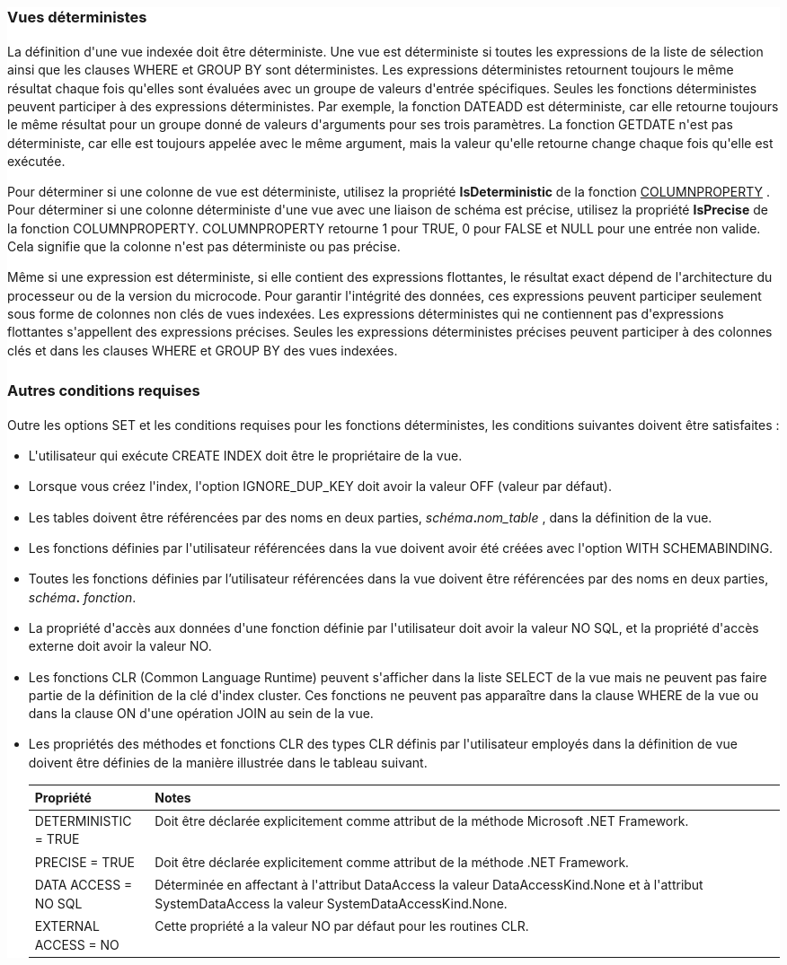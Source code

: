 ### <a name="deterministic-views"></a>Vues déterministes  
 La définition d'une vue indexée doit être déterministe. Une vue est déterministe si toutes les expressions de la liste de sélection ainsi que les clauses WHERE et GROUP BY sont déterministes. Les expressions déterministes retournent toujours le même résultat chaque fois qu'elles sont évaluées avec un groupe de valeurs d'entrée spécifiques. Seules les fonctions déterministes peuvent participer à des expressions déterministes. Par exemple, la fonction DATEADD est déterministe, car elle retourne toujours le même résultat pour un groupe donné de valeurs d'arguments pour ses trois paramètres. La fonction GETDATE n'est pas déterministe, car elle est toujours appelée avec le même argument, mais la valeur qu'elle retourne change chaque fois qu'elle est exécutée.  
  
 Pour déterminer si une colonne de vue est déterministe, utilisez la propriété **IsDeterministic** de la fonction [COLUMNPROPERTY](/sql/t-sql/functions/columnproperty-transact-sql) . Pour déterminer si une colonne déterministe d'une vue avec une liaison de schéma est précise, utilisez la propriété **IsPrecise** de la fonction COLUMNPROPERTY. COLUMNPROPERTY retourne 1 pour TRUE, 0 pour FALSE et NULL pour une entrée non valide. Cela signifie que la colonne n'est pas déterministe ou pas précise.  
  
 Même si une expression est déterministe, si elle contient des expressions flottantes, le résultat exact dépend de l'architecture du processeur ou de la version du microcode. Pour garantir l'intégrité des données, ces expressions peuvent participer seulement sous forme de colonnes non clés de vues indexées. Les expressions déterministes qui ne contiennent pas d'expressions flottantes s'appellent des expressions précises. Seules les expressions déterministes précises peuvent participer à des colonnes clés et dans les clauses WHERE et GROUP BY des vues indexées.  
  
### <a name="additional-requirements"></a>Autres conditions requises  
 Outre les options SET et les conditions requises pour les fonctions déterministes, les conditions suivantes doivent être satisfaites :  
  
-   L'utilisateur qui exécute CREATE INDEX doit être le propriétaire de la vue.  
  
-   Lorsque vous créez l'index, l'option IGNORE_DUP_KEY doit avoir la valeur OFF (valeur par défaut).  
  
-   Les tables doivent être référencées par des noms en deux parties, _schéma_**.**_nom_table_ , dans la définition de la vue.  
  
-   Les fonctions définies par l'utilisateur référencées dans la vue doivent avoir été créées avec l'option WITH SCHEMABINDING.  
  
-   Toutes les fonctions définies par l’utilisateur référencées dans la vue doivent être référencées par des noms en deux parties, _schéma_**.** _fonction_.  
  
-   La propriété d'accès aux données d'une fonction définie par l'utilisateur doit avoir la valeur NO SQL, et la propriété d'accès externe doit avoir la valeur NO.  
  
-   Les fonctions CLR (Common Language Runtime) peuvent s'afficher dans la liste SELECT de la vue mais ne peuvent pas faire partie de la définition de la clé d'index cluster. Ces fonctions ne peuvent pas apparaître dans la clause WHERE de la vue ou dans la clause ON d'une opération JOIN au sein de la vue.  
  
-   Les propriétés des méthodes et fonctions CLR des types CLR définis par l'utilisateur employés dans la définition de vue doivent être définies de la manière illustrée dans le tableau suivant.  
  
    |Propriété|Notes|  
    |--------------|----------|  
    |DETERMINISTIC = TRUE|Doit être déclarée explicitement comme attribut de la méthode Microsoft .NET Framework.|  
    |PRECISE = TRUE|Doit être déclarée explicitement comme attribut de la méthode .NET Framework.|  
    |DATA ACCESS = NO SQL|Déterminée en affectant à l'attribut DataAccess la valeur DataAccessKind.None et à l'attribut SystemDataAccess la valeur SystemDataAccessKind.None.|  
    |EXTERNAL ACCESS = NO|Cette propriété a la valeur NO par défaut pour les routines CLR.|  
  
